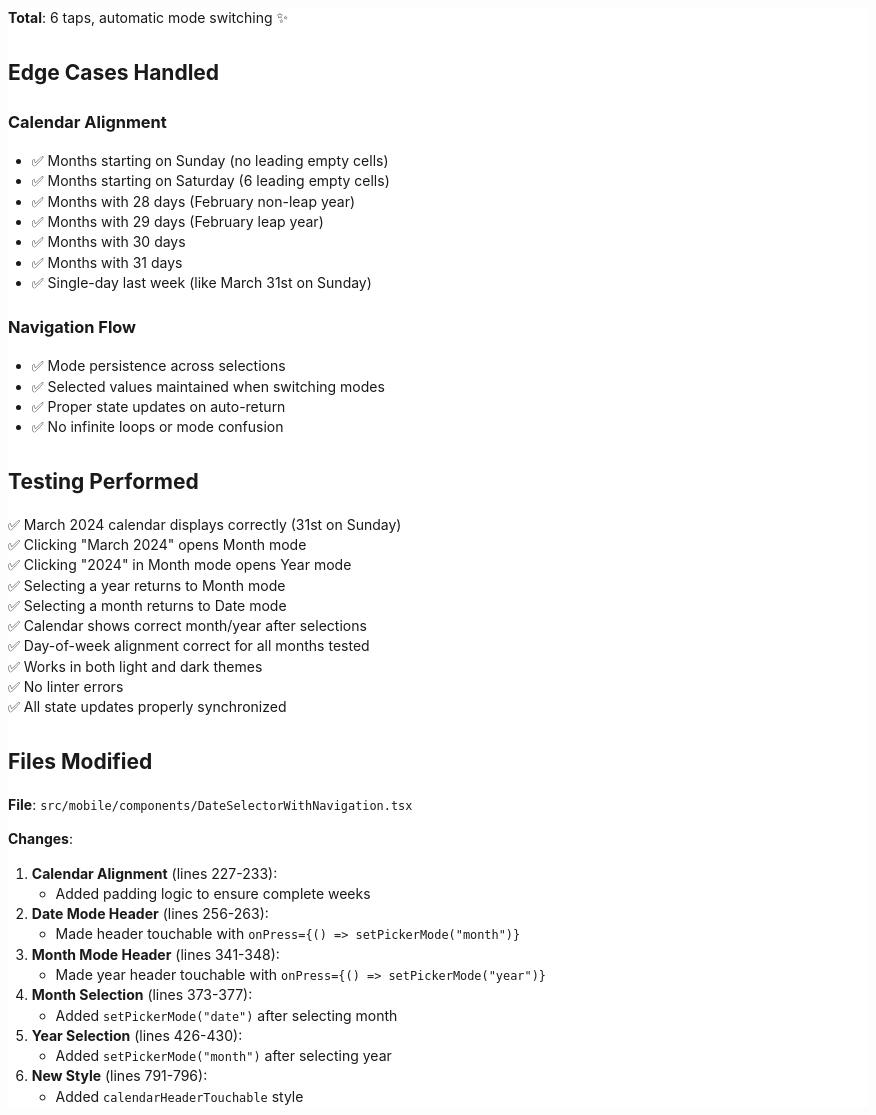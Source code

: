 **Total**: 6 taps, automatic mode switching ✨

## Edge Cases Handled

### Calendar Alignment
- ✅ Months starting on Sunday (no leading empty cells)
- ✅ Months starting on Saturday (6 leading empty cells)
- ✅ Months with 28 days (February non-leap year)
- ✅ Months with 29 days (February leap year)
- ✅ Months with 30 days
- ✅ Months with 31 days
- ✅ Single-day last week (like March 31st on Sunday)

### Navigation Flow
- ✅ Mode persistence across selections
- ✅ Selected values maintained when switching modes
- ✅ Proper state updates on auto-return
- ✅ No infinite loops or mode confusion

## Testing Performed

✅ March 2024 calendar displays correctly (31st on Sunday)  
✅ Clicking "March 2024" opens Month mode  
✅ Clicking "2024" in Month mode opens Year mode  
✅ Selecting a year returns to Month mode  
✅ Selecting a month returns to Date mode  
✅ Calendar shows correct month/year after selections  
✅ Day-of-week alignment correct for all months tested  
✅ Works in both light and dark themes  
✅ No linter errors  
✅ All state updates properly synchronized  

## Files Modified

**File**: `src/mobile/components/DateSelectorWithNavigation.tsx`

**Changes**:
1. **Calendar Alignment** (lines 227-233):
   - Added padding logic to ensure complete weeks
2. **Date Mode Header** (lines 256-263):
   - Made header touchable with `onPress={() => setPickerMode("month")}`
3. **Month Mode Header** (lines 341-348):
   - Made year header touchable with `onPress={() => setPickerMode("year")}`
4. **Month Selection** (lines 373-377):
   - Added `setPickerMode("date")` after selecting month
5. **Year Selection** (lines 426-430):
   - Added `setPickerMode("month")` after selecting year
6. **New Style** (lines 791-796):
   - Added `calendarHeaderTouchable` style
